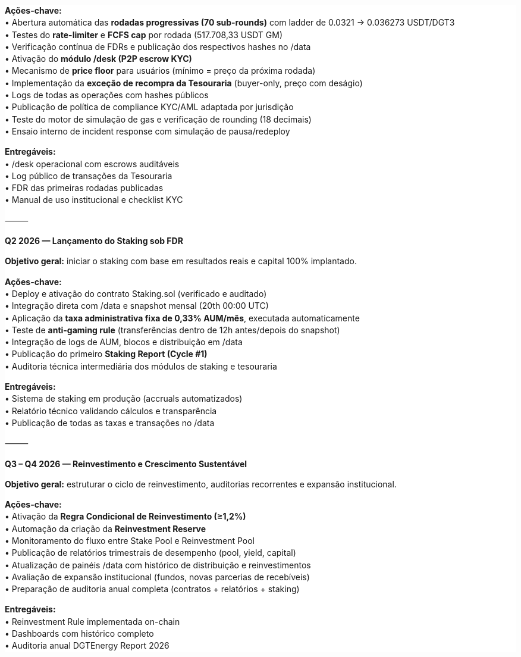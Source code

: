 **Ações-chave:**  
	•	Abertura automática das **rodadas progressivas (70 sub-rounds)** com ladder de 0.0321 → 0.036273 USDT/DGT3  
	•	Testes do **rate-limiter** e **FCFS cap** por rodada (517.708,33 USDT GM)  
	•	Verificação contínua de FDRs e publicação dos respectivos hashes no /data  
	•	Ativação do **módulo /desk (P2P escrow KYC)**  
	•	Mecanismo de **price floor** para usuários (mínimo = preço da próxima rodada)  
	•	Implementação da **exceção de recompra da Tesouraria** (buyer-only, preço com deságio)  
	•	Logs de todas as operações com hashes públicos  
	•	Publicação de política de compliance KYC/AML adaptada por jurisdição  
	•	Teste do motor de simulação de gas e verificação de rounding (18 decimais)  
	•	Ensaio interno de incident response com simulação de pausa/redeploy  
  
**Entregáveis:**  
	•	/desk operacional com escrows auditáveis  
	•	Log público de transações da Tesouraria  
	•	FDR das primeiras rodadas publicadas  
	•	Manual de uso institucional e checklist KYC  
  
⸻  
  
**Q2 2026 — Lançamento do Staking sob FDR**  
  
**Objetivo geral:** iniciar o staking com base em resultados reais e capital 100% implantado.  
  
**Ações-chave:**  
	•	Deploy e ativação do contrato Staking.sol (verificado e auditado)  
	•	Integração direta com /data e snapshot mensal (20th 00:00 UTC)  
	•	Aplicação da **taxa administrativa fixa de 0,33% AUM/mês**, executada automaticamente  
	•	Teste de **anti-gaming rule** (transferências dentro de 12h antes/depois do snapshot)  
	•	Integração de logs de AUM, blocos e distribuição em /data  
	•	Publicação do primeiro **Staking Report (Cycle #1)**  
	•	Auditoria técnica intermediária dos módulos de staking e tesouraria  
  
**Entregáveis:**  
	•	Sistema de staking em produção (accruals automatizados)  
	•	Relatório técnico validando cálculos e transparência  
	•	Publicação de todas as taxas e transações no /data  
  
⸻  
  
**Q3 – Q4 2026 — Reinvestimento e Crescimento Sustentável**  
  
**Objetivo geral:** estruturar o ciclo de reinvestimento, auditorias recorrentes e expansão institucional.  
  
**Ações-chave:**  
	•	Ativação da **Regra Condicional de Reinvestimento (≥1,2%)**  
	•	Automação da criação da **Reinvestment Reserve**  
	•	Monitoramento do fluxo entre Stake Pool e Reinvestment Pool  
	•	Publicação de relatórios trimestrais de desempenho (pool, yield, capital)  
	•	Atualização de painéis /data com histórico de distribuição e reinvestimentos  
	•	Avaliação de expansão institucional (fundos, novas parcerias de recebíveis)  
	•	Preparação de auditoria anual completa (contratos + relatórios + staking)  
  
**Entregáveis:**  
	•	Reinvestment Rule implementada on-chain  
	•	Dashboards com histórico completo  
	•	Auditoria anual DGTEnergy Report 2026  
  